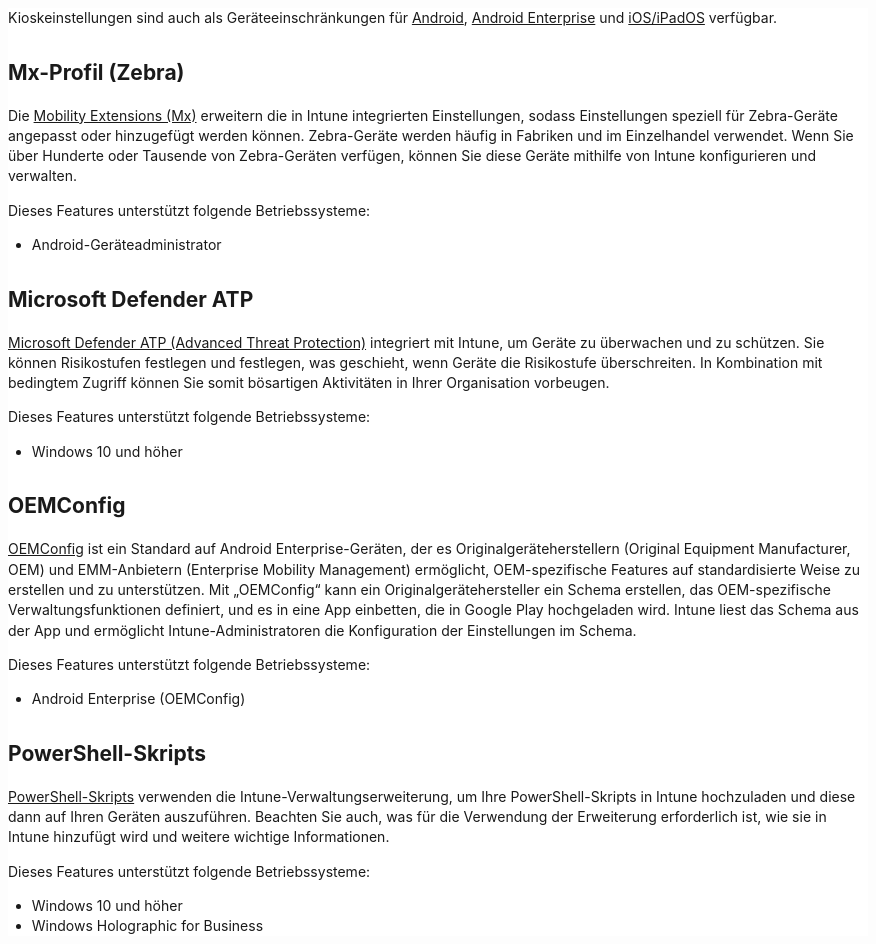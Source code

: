 Kioskeinstellungen sind auch als Geräteeinschränkungen für [Android](device-restrictions-android.md#kiosk), [Android Enterprise](device-restrictions-android-for-work.md#device-experience) und [iOS/iPadOS](device-restrictions-ios.md#kiosk) verfügbar.

## <a name="mx-profile-zebra"></a>Mx-Profil (Zebra)

Die [Mobility Extensions (Mx)](android-zebra-mx-overview.md) erweitern die in Intune integrierten Einstellungen, sodass Einstellungen speziell für Zebra-Geräte angepasst oder hinzugefügt werden können. Zebra-Geräte werden häufig in Fabriken und im Einzelhandel verwendet. Wenn Sie über Hunderte oder Tausende von Zebra-Geräten verfügen, können Sie diese Geräte mithilfe von Intune konfigurieren und verwalten.

Dieses Features unterstützt folgende Betriebssysteme:

- Android-Geräteadministrator

## <a name="microsoft-defender-atp"></a>Microsoft Defender ATP

[Microsoft Defender ATP (Advanced Threat Protection)](../protect/advanced-threat-protection.md) integriert mit Intune, um Geräte zu überwachen und zu schützen. Sie können Risikostufen festlegen und festlegen, was geschieht, wenn Geräte die Risikostufe überschreiten. In Kombination mit bedingtem Zugriff können Sie somit bösartigen Aktivitäten in Ihrer Organisation vorbeugen.

Dieses Features unterstützt folgende Betriebssysteme:

- Windows 10 und höher

## <a name="oemconfig"></a>OEMConfig

[OEMConfig](android-oem-configuration-overview.md) ist ein Standard auf Android Enterprise-Geräten, der es Originalgeräteherstellern (Original Equipment Manufacturer, OEM) und EMM-Anbietern (Enterprise Mobility Management) ermöglicht, OEM-spezifische Features auf standardisierte Weise zu erstellen und zu unterstützen. Mit „OEMConfig“ kann ein Originalgerätehersteller ein Schema erstellen, das OEM-spezifische Verwaltungsfunktionen definiert, und es in eine App einbetten, die in Google Play hochgeladen wird. Intune liest das Schema aus der App und ermöglicht Intune-Administratoren die Konfiguration der Einstellungen im Schema.

Dieses Features unterstützt folgende Betriebssysteme:

- Android Enterprise (OEMConfig)

## <a name="powershell-scripts"></a>PowerShell-Skripts

[PowerShell-Skripts](../apps/intune-management-extension.md) verwenden die Intune-Verwaltungserweiterung, um Ihre PowerShell-Skripts in Intune hochzuladen und diese dann auf Ihren Geräten auszuführen. Beachten Sie auch, was für die Verwendung der Erweiterung erforderlich ist, wie sie in Intune hinzufügt wird und weitere wichtige Informationen.

Dieses Features unterstützt folgende Betriebssysteme:

- Windows 10 und höher
- Windows Holographic for Business
